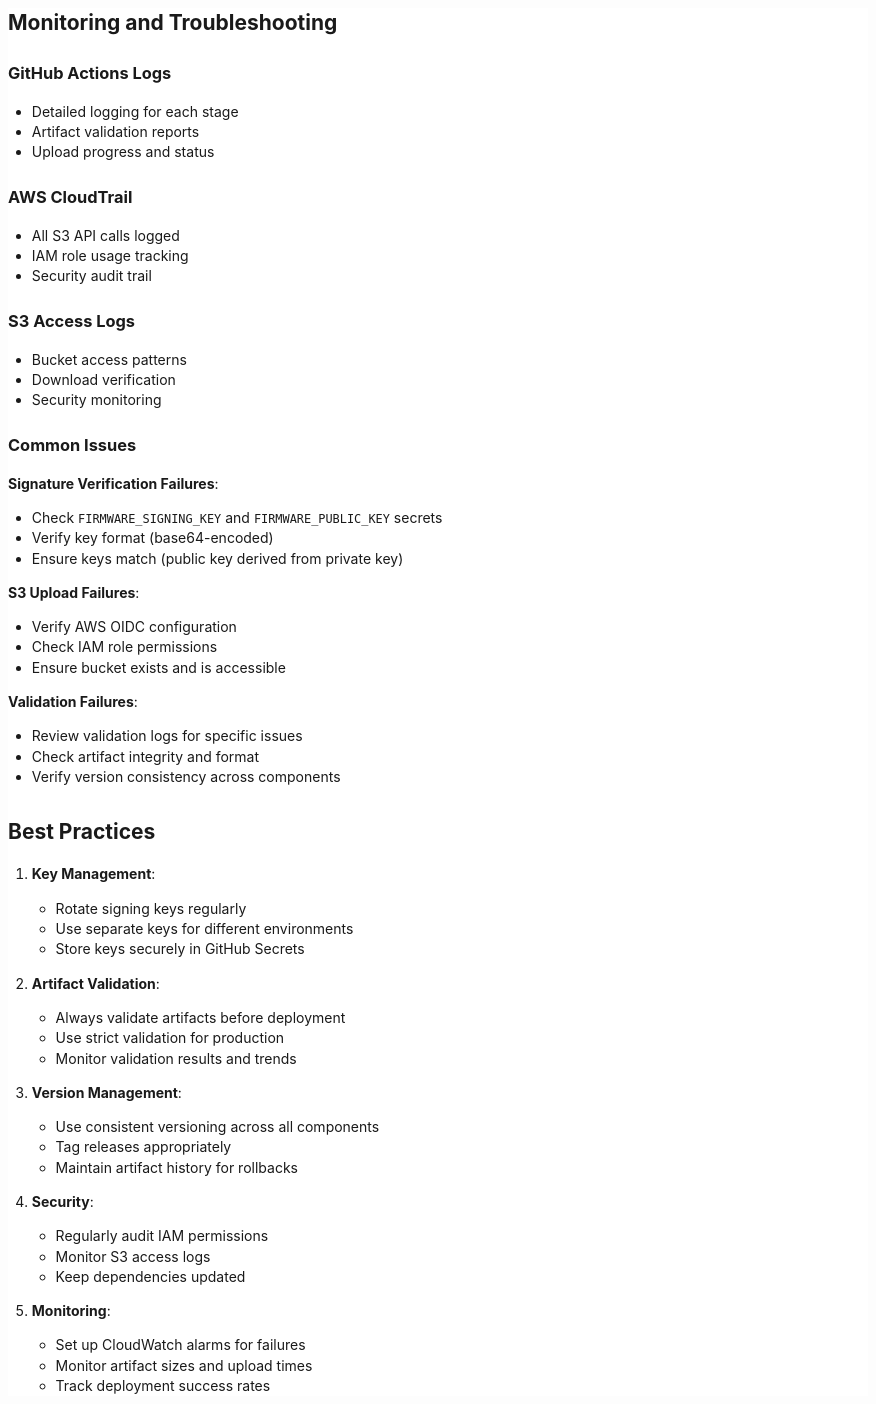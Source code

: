 ## Monitoring and Troubleshooting

### GitHub Actions Logs
- Detailed logging for each stage
- Artifact validation reports
- Upload progress and status

### AWS CloudTrail
- All S3 API calls logged
- IAM role usage tracking
- Security audit trail

### S3 Access Logs
- Bucket access patterns
- Download verification
- Security monitoring

### Common Issues

**Signature Verification Failures**:
- Check `FIRMWARE_SIGNING_KEY` and `FIRMWARE_PUBLIC_KEY` secrets
- Verify key format (base64-encoded)
- Ensure keys match (public key derived from private key)

**S3 Upload Failures**:
- Verify AWS OIDC configuration
- Check IAM role permissions
- Ensure bucket exists and is accessible

**Validation Failures**:
- Review validation logs for specific issues
- Check artifact integrity and format
- Verify version consistency across components

## Best Practices

1. **Key Management**:
   - Rotate signing keys regularly
   - Use separate keys for different environments
   - Store keys securely in GitHub Secrets

2. **Artifact Validation**:
   - Always validate artifacts before deployment
   - Use strict validation for production
   - Monitor validation results and trends

3. **Version Management**:
   - Use consistent versioning across all components
   - Tag releases appropriately
   - Maintain artifact history for rollbacks

4. **Security**:
   - Regularly audit IAM permissions
   - Monitor S3 access logs
   - Keep dependencies updated

5. **Monitoring**:
   - Set up CloudWatch alarms for failures
   - Monitor artifact sizes and upload times
   - Track deployment success rates